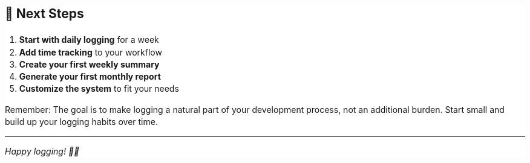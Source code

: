 ## 🎉 Next Steps

1. **Start with daily logging** for a week
2. **Add time tracking** to your workflow
3. **Create your first weekly summary**
4. **Generate your first monthly report**
5. **Customize the system** to fit your needs

Remember: The goal is to make logging a natural part of your development process, not an additional burden. Start small and build up your logging habits over time.

---

*Happy logging! 📝✨*
